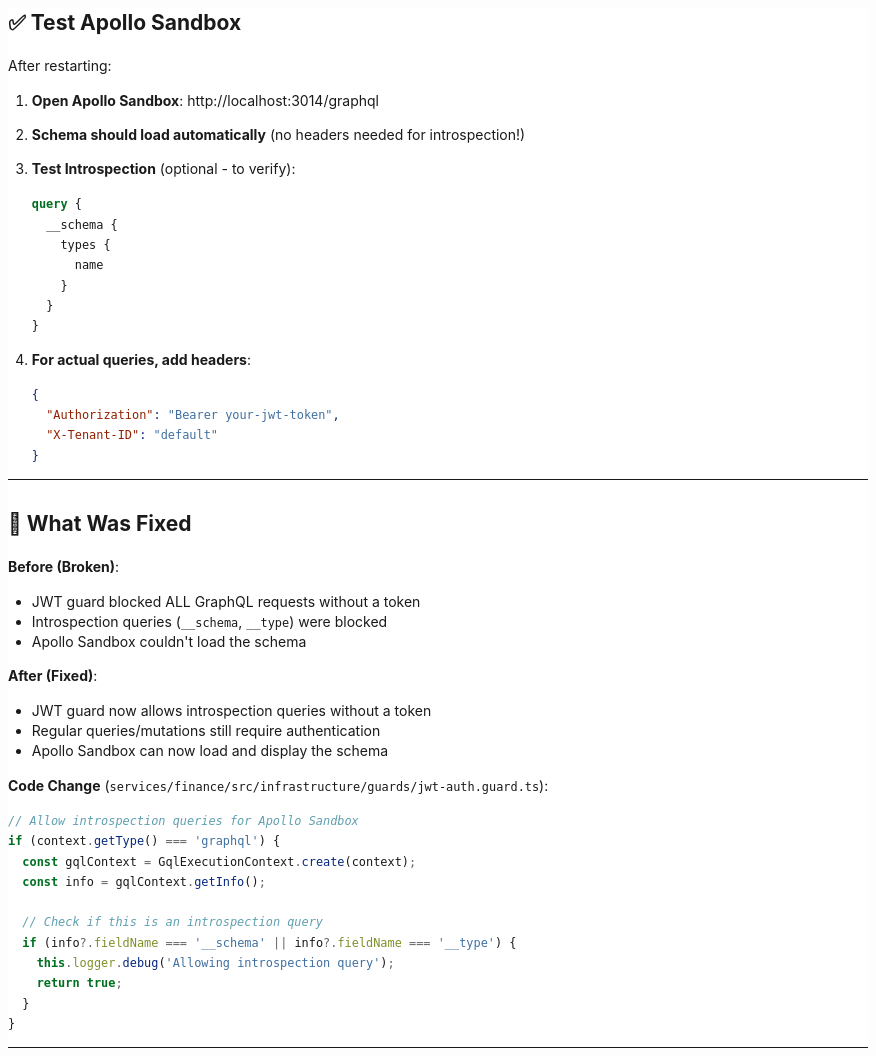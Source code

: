 ## ✅ Test Apollo Sandbox

After restarting:

1. **Open Apollo Sandbox**: http://localhost:3014/graphql

2. **Schema should load automatically** (no headers needed for introspection!)

3. **Test Introspection** (optional - to verify):
   ```graphql
   query {
     __schema {
       types {
         name
       }
     }
   }
   ```

4. **For actual queries, add headers**:
   ```json
   {
     "Authorization": "Bearer your-jwt-token",
     "X-Tenant-ID": "default"
   }
   ```

---

## 🎯 What Was Fixed

**Before (Broken)**:
- JWT guard blocked ALL GraphQL requests without a token
- Introspection queries (`__schema`, `__type`) were blocked
- Apollo Sandbox couldn't load the schema

**After (Fixed)**:
- JWT guard now allows introspection queries without a token
- Regular queries/mutations still require authentication
- Apollo Sandbox can now load and display the schema

**Code Change** (`services/finance/src/infrastructure/guards/jwt-auth.guard.ts`):
```typescript
// Allow introspection queries for Apollo Sandbox
if (context.getType() === 'graphql') {
  const gqlContext = GqlExecutionContext.create(context);
  const info = gqlContext.getInfo();

  // Check if this is an introspection query
  if (info?.fieldName === '__schema' || info?.fieldName === '__type') {
    this.logger.debug('Allowing introspection query');
    return true;
  }
}
```

---